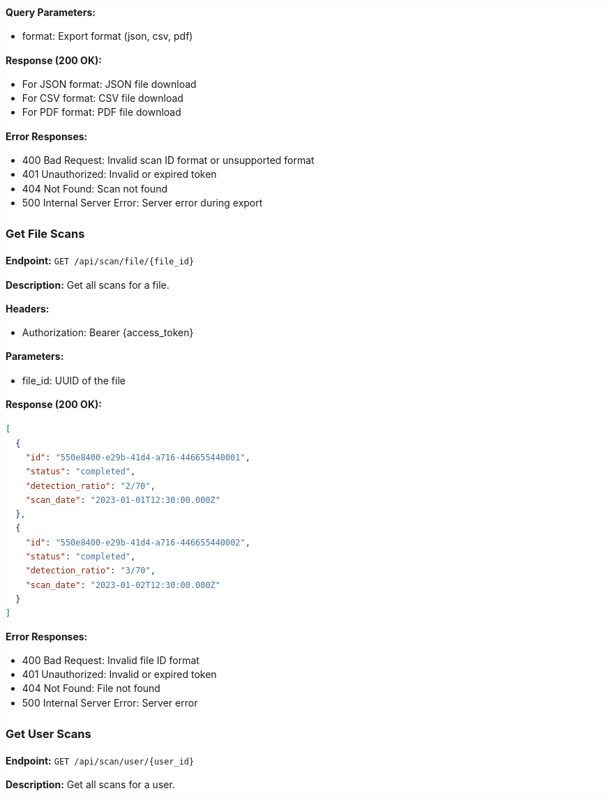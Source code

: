 **Query Parameters:**
- format: Export format (json, csv, pdf)

**Response (200 OK):**
- For JSON format: JSON file download
- For CSV format: CSV file download
- For PDF format: PDF file download

**Error Responses:**
- 400 Bad Request: Invalid scan ID format or unsupported format
- 401 Unauthorized: Invalid or expired token
- 404 Not Found: Scan not found
- 500 Internal Server Error: Server error during export

### Get File Scans

**Endpoint:** `GET /api/scan/file/{file_id}`

**Description:** Get all scans for a file.

**Headers:**
- Authorization: Bearer {access_token}

**Parameters:**
- file_id: UUID of the file

**Response (200 OK):**
```json
[
  {
    "id": "550e8400-e29b-41d4-a716-446655440001",
    "status": "completed",
    "detection_ratio": "2/70",
    "scan_date": "2023-01-01T12:30:00.000Z"
  },
  {
    "id": "550e8400-e29b-41d4-a716-446655440002",
    "status": "completed",
    "detection_ratio": "3/70",
    "scan_date": "2023-01-02T12:30:00.000Z"
  }
]
```

**Error Responses:**
- 400 Bad Request: Invalid file ID format
- 401 Unauthorized: Invalid or expired token
- 404 Not Found: File not found
- 500 Internal Server Error: Server error

### Get User Scans

**Endpoint:** `GET /api/scan/user/{user_id}`

**Description:** Get all scans for a user.
